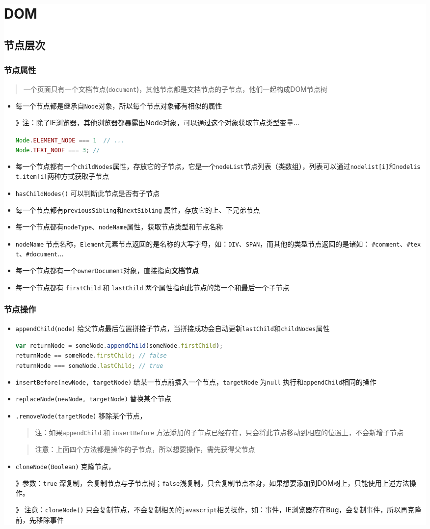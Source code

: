 # DOM

## 节点层次

### 节点属性

> 一个页面只有一个文档节点(`document`)，其他节点都是文档节点的子节点，他们一起构成DOM节点树

- 每一个节点都是继承自`Node`对象，所以每个节点对象都有相似的属性

  》注：除了IE浏览器，其他浏览器都暴露出Node对象，可以通过这个对象获取节点类型变量...

  ```javascript
  Node.ELEMENT_NODE === 1  // ...
  Node.TEXT_NODE === 3; //
  ```

- 每一个节点都有一个`childNodes`属性，存放它的子节点，它是一个`nodeList`节点列表（类数组），列表可以通过`nodelist[i]`和`nodelist.item[i]`两种方式获取子节点

- `hasChildNodes()` 可以判断此节点是否有子节点

- 每一个节点都有`previousSibling`和`nextSibling` 属性，存放它的上、下兄弟节点

- 每一个节点都有`nodeType`、`nodeName`属性，获取节点类型和节点名称

- `nodeName` 节点名称，`Element`元素节点返回的是名称的大写字母，如：`DIV`、`SPAN`，而其他的类型节点返回的是诸如： `#comment`、`#text`、`#document`...

- 每一个节点都有一个`ownerDocument`对象，直接指向**文档节点**

- 每一个节点都有 `firstChild` 和 `lastChild` 两个属性指向此节点的第一个和最后一个子节点

### 节点操作

- `appendChild(node)` 给父节点最后位置拼接子节点，当拼接成功会自动更新`lastChild`和`childNodes`属性

  ```javascript
  var returnNode = someNode.appendChild(someNode.firstChild);
  returnNode == someNode.firstChild; // false
  returnNode === someNode.lastChild; // true
  ```

- `insertBefore(newNode, targetNode)` 给某一节点前插入一个节点，`targetNode` 为`null` 执行和`appendChild`相同的操作

- `replaceNode(newNode, targetNode)` 替换某个节点

- `.removeNode(targetNode)` 移除某个节点，

  > 注：如果`appendChild` 和 `insertBefore` 方法添加的子节点已经存在，只会将此节点移动到相应的位置上，不会新增子节点

  > 注意：上面四个方法都是操作的子节点，所以想要操作，需先获得父节点

- `cloneNode(Boolean)` 克隆节点，

  》参数：`true` 深复制，会复制节点与子节点树；`false`浅复制，只会复制节点本身，如果想要添加到DOM树上，只能使用上述方法操作。 

  》 注意：`cloneNode()` 只会复制节点，不会复制相关的`javascript`相关操作，如：事件，IE浏览器存在Bug，会复制事件，所以再克隆前，先移除事件
